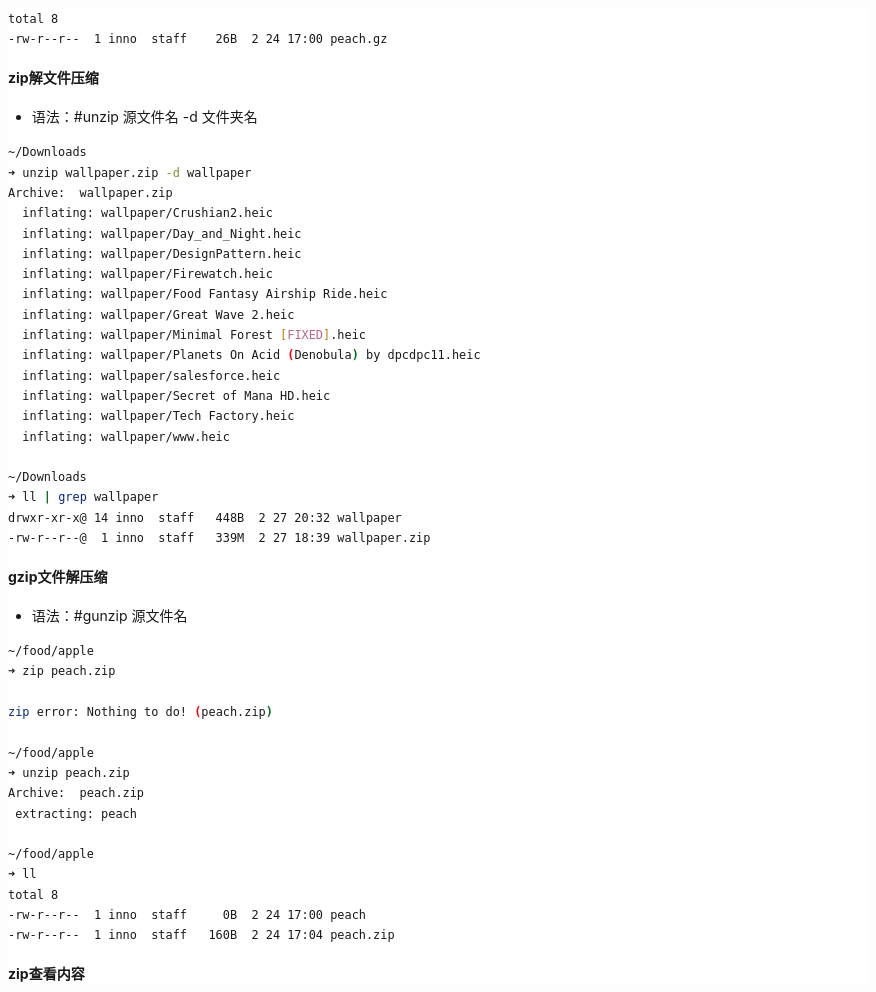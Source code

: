 ```b
total 8
-rw-r--r--  1 inno  staff    26B  2 24 17:00 peach.gz
```

#### zip解文件压缩

- 语法：#unzip 源文件名 -d 文件夹名

```bash
~/Downloads
➜ unzip wallpaper.zip -d wallpaper
Archive:  wallpaper.zip
  inflating: wallpaper/Crushian2.heic
  inflating: wallpaper/Day_and_Night.heic
  inflating: wallpaper/DesignPattern.heic
  inflating: wallpaper/Firewatch.heic
  inflating: wallpaper/Food Fantasy Airship Ride.heic
  inflating: wallpaper/Great Wave 2.heic
  inflating: wallpaper/Minimal Forest [FIXED].heic
  inflating: wallpaper/Planets On Acid (Denobula) by dpcdpc11.heic
  inflating: wallpaper/salesforce.heic
  inflating: wallpaper/Secret of Mana HD.heic
  inflating: wallpaper/Tech Factory.heic
  inflating: wallpaper/www.heic

~/Downloads
➜ ll | grep wallpaper
drwxr-xr-x@ 14 inno  staff   448B  2 27 20:32 wallpaper
-rw-r--r--@  1 inno  staff   339M  2 27 18:39 wallpaper.zip
```

#### gzip文件解压缩

- 语法：#gunzip 源文件名

```bash
~/food/apple
➜ zip peach.zip

zip error: Nothing to do! (peach.zip)

~/food/apple
➜ unzip peach.zip
Archive:  peach.zip
 extracting: peach

~/food/apple
➜ ll
total 8
-rw-r--r--  1 inno  staff     0B  2 24 17:00 peach
-rw-r--r--  1 inno  staff   160B  2 24 17:04 peach.zip
```

#### zip查看内容
